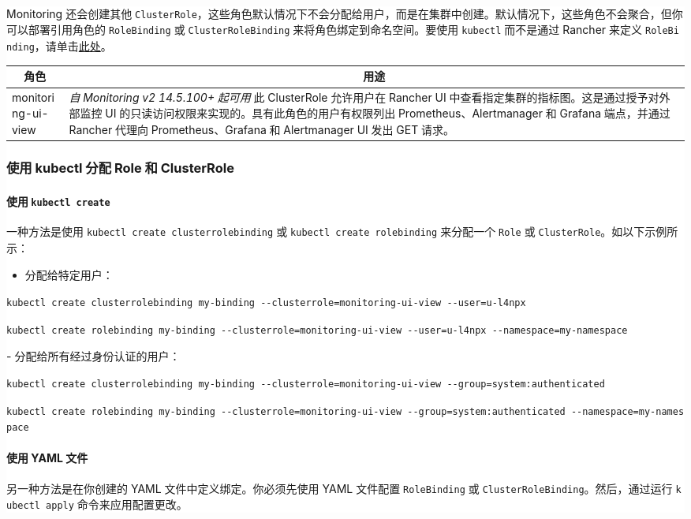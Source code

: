 Monitoring 还会创建其他 `ClusterRole`，这些角色默认情况下不会分配给用户，而是在集群中创建。默认情况下，这些角色不会聚合，但你可以部署引用角色的 `RoleBinding` 或 `ClusterRoleBinding` 来将角色绑定到命名空间。要使用 `kubectl` 而不是通过 Rancher 来定义 `RoleBinding`，请单击[此处](#使用-kubectl-分配-role-和-clusterrole)。

| 角色 | 用途 |
| ------------------------------| ---------------------------|
| monitoring-ui-view | <a id="monitoring-ui-view"></a>_自 Monitoring v2 14.5.100+ 起可用_ 此 ClusterRole 允许用户在 Rancher UI 中查看指定集群的指标图。这是通过授予对外部监控 UI 的只读访问权限来实现的。具有此角色的用户有权限列出 Prometheus、Alertmanager 和 Grafana 端点，并通过 Rancher 代理向 Prometheus、Grafana 和 Alertmanager UI 发出 GET 请求。 |

### 使用 kubectl 分配 Role 和 ClusterRole

#### 使用 `kubectl create`

一种方法是使用 `kubectl create clusterrolebinding` 或 `kubectl create rolebinding` 来分配一个 `Role` 或 `ClusterRole`。如以下示例所示：

- 分配给特定用户：
<Tabs groupId="role-type">
  <TabItem value="clusterrolebinding">

  ```plain
  kubectl create clusterrolebinding my-binding --clusterrole=monitoring-ui-view --user=u-l4npx
  ```

  </TabItem>
  <TabItem value="rolebinding">

  ```plain
  kubectl create rolebinding my-binding --clusterrole=monitoring-ui-view --user=u-l4npx --namespace=my-namespace
  ```

  </TabItem>
</Tabs>
- 分配给所有经过身份认证的用户：
<Tabs groupId="role-type">
  <TabItem value="clusterrolebinding">

  ```plain
  kubectl create clusterrolebinding my-binding --clusterrole=monitoring-ui-view --group=system:authenticated
  ```

  </TabItem>
  <TabItem value="rolebinding">

  ```plain
  kubectl create rolebinding my-binding --clusterrole=monitoring-ui-view --group=system:authenticated --namespace=my-namespace
  ```

  </TabItem>
</Tabs>

#### 使用 YAML 文件

另一种方法是在你创建的 YAML 文件中定义绑定。你必须先使用 YAML 文件配置 `RoleBinding` 或 `ClusterRoleBinding`。然后，通过运行 `kubectl apply` 命令来应用配置更改。
